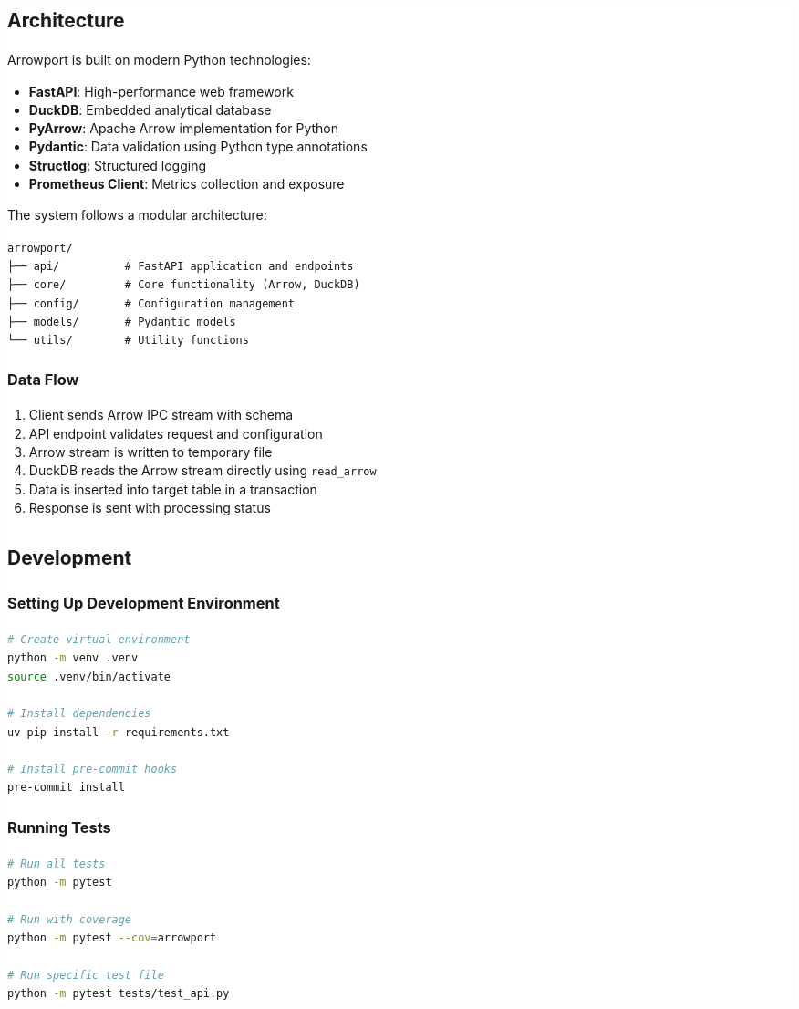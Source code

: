 ## Architecture

Arrowport is built on modern Python technologies:

- **FastAPI**: High-performance web framework
- **DuckDB**: Embedded analytical database
- **PyArrow**: Apache Arrow implementation for Python
- **Pydantic**: Data validation using Python type annotations
- **Structlog**: Structured logging
- **Prometheus Client**: Metrics collection and exposure

The system follows a modular architecture:

```
arrowport/
├── api/          # FastAPI application and endpoints
├── core/         # Core functionality (Arrow, DuckDB)
├── config/       # Configuration management
├── models/       # Pydantic models
└── utils/        # Utility functions
```

### Data Flow

1. Client sends Arrow IPC stream with schema
2. API endpoint validates request and configuration
3. Arrow stream is written to temporary file
4. DuckDB reads the Arrow stream directly using `read_arrow`
5. Data is inserted into target table in a transaction
6. Response is sent with processing status

## Development

### Setting Up Development Environment

```bash
# Create virtual environment
python -m venv .venv
source .venv/bin/activate

# Install dependencies
uv pip install -r requirements.txt

# Install pre-commit hooks
pre-commit install
```

### Running Tests

```bash
# Run all tests
python -m pytest

# Run with coverage
python -m pytest --cov=arrowport

# Run specific test file
python -m pytest tests/test_api.py
```
